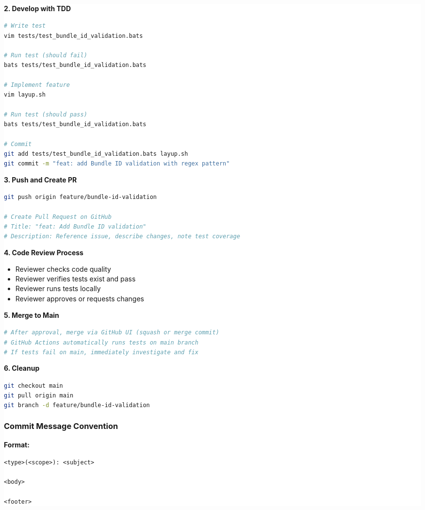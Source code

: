 **2. Develop with TDD**
```bash
# Write test
vim tests/test_bundle_id_validation.bats

# Run test (should fail)
bats tests/test_bundle_id_validation.bats

# Implement feature
vim layup.sh

# Run test (should pass)
bats tests/test_bundle_id_validation.bats

# Commit
git add tests/test_bundle_id_validation.bats layup.sh
git commit -m "feat: add Bundle ID validation with regex pattern"
```

**3. Push and Create PR**
```bash
git push origin feature/bundle-id-validation

# Create Pull Request on GitHub
# Title: "feat: Add Bundle ID validation"
# Description: Reference issue, describe changes, note test coverage
```

**4. Code Review Process**
- Reviewer checks code quality
- Reviewer verifies tests exist and pass
- Reviewer runs tests locally
- Reviewer approves or requests changes

**5. Merge to Main**
```bash
# After approval, merge via GitHub UI (squash or merge commit)
# GitHub Actions automatically runs tests on main branch
# If tests fail on main, immediately investigate and fix
```

**6. Cleanup**
```bash
git checkout main
git pull origin main
git branch -d feature/bundle-id-validation
```

### Commit Message Convention

**Format:**
```
<type>(<scope>): <subject>

<body>

<footer>
```
